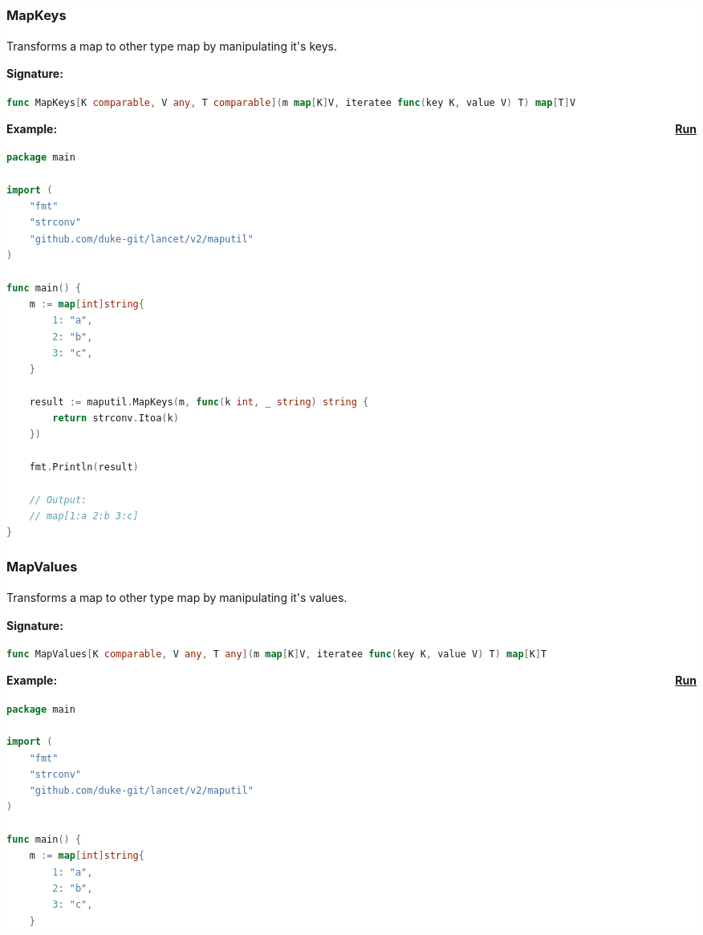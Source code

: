 ### <span id="MapKeys">MapKeys</span>

<p>Transforms a map to other type map by manipulating it's keys.</p>

<b>Signature:</b>

```go
func MapKeys[K comparable, V any, T comparable](m map[K]V, iteratee func(key K, value V) T) map[T]V
```

<b>Example:<span style="float:right;display:inline-block;">[Run](https://go.dev/play/p/8scDxWeBDKd)</span></b>

```go
package main

import (
    "fmt"
    "strconv"
    "github.com/duke-git/lancet/v2/maputil"
)

func main() {
    m := map[int]string{
        1: "a",
        2: "b",
        3: "c",
    }

    result := maputil.MapKeys(m, func(k int, _ string) string {
        return strconv.Itoa(k)
    })

    fmt.Println(result)

    // Output:
    // map[1:a 2:b 3:c]
}
```

### <span id="MapValues">MapValues</span>

<p>Transforms a map to other type map by manipulating it's values.</p>

<b>Signature:</b>

```go
func MapValues[K comparable, V any, T any](m map[K]V, iteratee func(key K, value V) T) map[K]T
```

<b>Example:<span style="float:right;display:inline-block;">[Run](https://go.dev/play/p/g92aY3fc7Iw)</span></b>

```go
package main

import (
    "fmt"
    "strconv"
    "github.com/duke-git/lancet/v2/maputil"
)

func main() {
    m := map[int]string{
        1: "a",
        2: "b",
        3: "c",
    }
```